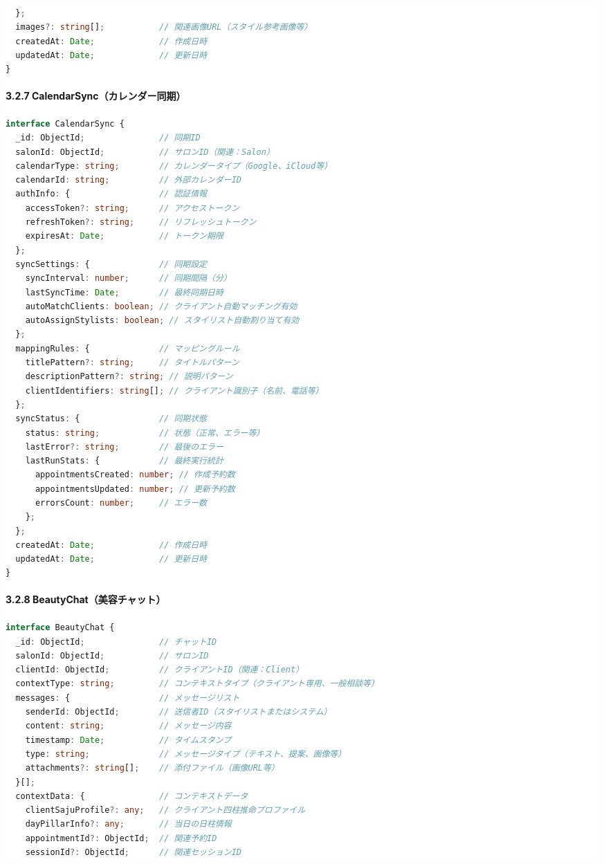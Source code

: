 ```typescript
  };
  images?: string[];           // 関連画像URL（スタイル参考画像等）
  createdAt: Date;             // 作成日時
  updatedAt: Date;             // 更新日時
}
```

#### 3.2.7 CalendarSync（カレンダー同期）

```typescript
interface CalendarSync {
  _id: ObjectId;               // 同期ID
  salonId: ObjectId;           // サロンID（関連：Salon）
  calendarType: string;        // カレンダータイプ（Google、iCloud等）
  calendarId: string;          // 外部カレンダーID
  authInfo: {                  // 認証情報
    accessToken?: string;      // アクセストークン
    refreshToken?: string;     // リフレッシュトークン
    expiresAt: Date;           // トークン期限
  };
  syncSettings: {              // 同期設定
    syncInterval: number;      // 同期間隔（分）
    lastSyncTime: Date;        // 最終同期日時
    autoMatchClients: boolean; // クライアント自動マッチング有効
    autoAssignStylists: boolean; // スタイリスト自動割り当て有効
  };
  mappingRules: {              // マッピングルール
    titlePattern?: string;     // タイトルパターン
    descriptionPattern?: string; // 説明パターン
    clientIdentifiers: string[]; // クライアント識別子（名前、電話等）
  };
  syncStatus: {                // 同期状態
    status: string;            // 状態（正常、エラー等）
    lastError?: string;        // 最後のエラー
    lastRunStats: {            // 最終実行統計
      appointmentsCreated: number; // 作成予約数
      appointmentsUpdated: number; // 更新予約数
      errorsCount: number;     // エラー数
    };
  };
  createdAt: Date;             // 作成日時
  updatedAt: Date;             // 更新日時
}
```

#### 3.2.8 BeautyChat（美容チャット）

```typescript
interface BeautyChat {
  _id: ObjectId;               // チャットID
  salonId: ObjectId;           // サロンID
  clientId: ObjectId;          // クライアントID（関連：Client）
  contextType: string;         // コンテキストタイプ（クライアント専用、一般相談等）
  messages: {                  // メッセージリスト
    senderId: ObjectId;        // 送信者ID（スタイリストまたはシステム）
    content: string;           // メッセージ内容
    timestamp: Date;           // タイムスタンプ
    type: string;              // メッセージタイプ（テキスト、提案、画像等）
    attachments?: string[];    // 添付ファイル（画像URL等）
  }[];
  contextData: {               // コンテキストデータ
    clientSajuProfile?: any;   // クライアント四柱推命プロファイル
    dayPillarInfo?: any;       // 当日の日柱情報
    appointmentId?: ObjectId;  // 関連予約ID
    sessionId?: ObjectId;      // 関連セッションID
```
